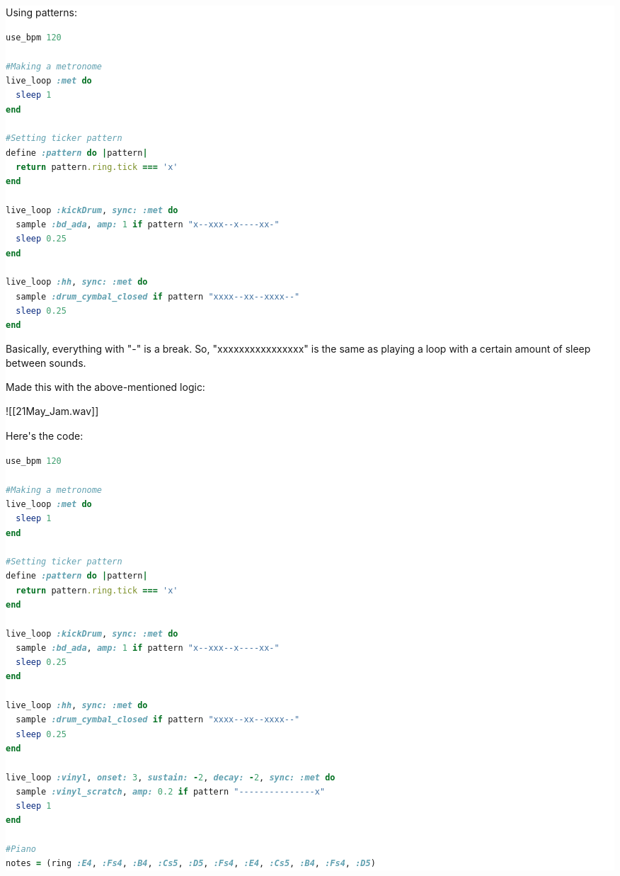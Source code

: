 Using patterns:

``` ruby
use_bpm 120

#Making a metronome
live_loop :met do
  sleep 1
end

#Setting ticker pattern
define :pattern do |pattern|
  return pattern.ring.tick === 'x'
end

live_loop :kickDrum, sync: :met do
  sample :bd_ada, amp: 1 if pattern "x--xxx--x----xx-"
  sleep 0.25
end

live_loop :hh, sync: :met do
  sample :drum_cymbal_closed if pattern "xxxx--xx--xxxx--"
  sleep 0.25
end
```

Basically, everything with "-" is a break. So, "xxxxxxxxxxxxxxxx" is the same as playing a loop with a certain amount of sleep between sounds. 

Made this with the above-mentioned logic: 

![[21May_Jam.wav]]

Here's the code: 

``` ruby
use_bpm 120

#Making a metronome
live_loop :met do
  sleep 1
end

#Setting ticker pattern
define :pattern do |pattern|
  return pattern.ring.tick === 'x'
end

live_loop :kickDrum, sync: :met do
  sample :bd_ada, amp: 1 if pattern "x--xxx--x----xx-"
  sleep 0.25
end

live_loop :hh, sync: :met do
  sample :drum_cymbal_closed if pattern "xxxx--xx--xxxx--"
  sleep 0.25
end

live_loop :vinyl, onset: 3, sustain: -2, decay: -2, sync: :met do
  sample :vinyl_scratch, amp: 0.2 if pattern "---------------x"
  sleep 1
end

#Piano
notes = (ring :E4, :Fs4, :B4, :Cs5, :D5, :Fs4, :E4, :Cs5, :B4, :Fs4, :D5)

```